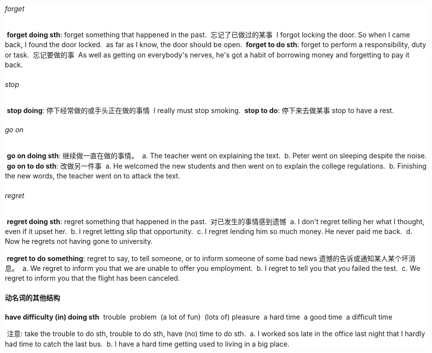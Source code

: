 ###### forget

​     **forget doing sth**: forget something that happened in the past.
​     忘记了已做过的某事
​         I forgot locking the door. So when I came back, I found the door locked.
​         as far as I know, the door should be open.
​     **forget to do sth**: forget to perform a responsibility, duty or task.
​     忘记要做的事
​         As well as getting on everybody's nerves, he's got a habit of borrowing money and forgetting to pay it back.

###### stop

​     **stop doing**: 停下经常做的或手头正在做的事情
​         I really must stop smoking.
​     **stop to do**: 停下来去做某事
​         stop to have a rest.

###### go on

​     **go on doing sth**: 继续做一直在做的事情。
​         a. The teacher went on explaining the text.
​         b. Peter went on sleeping despite the noise.
​     **go on to do sth**: 改做另一件事
​         a. He welcomed the new students and then went on to explain the college regulations.
​         b. Finishing the new words, the teacher went on to attack the text.

###### regret

​     **regret doing sth**: regret something that happened in the past.
​     对已发生的事情感到遗憾
​         a. I don't regret telling her what I thought, even if it upset her.
​         b. I regret letting slip that opportunity.
​         c. I regret lending him so much money. He never paid me back.
​         d. Now he regrets not having gone to university.

​     **regret to do something**: regret to say, to tell someone, or to inform someone of some bad news 遗憾的告诉或通知某人某个坏消息。
​         a. We regret to inform you that we are unable to offer you employment.
​         b. I regret to tell you that you failed the test.
​         c. We regret to inform you that the flight has been canceled.

#### 动名词的其他结构

**have difficulty (in) doing sth**
​                  trouble
​                  problem
​                  (a lot of fun)
​                  (lots of) pleasure
​                  a hard time
​                  a good time
​                  a difficult time

​     注意: take the trouble to do sth, trouble to do sth, have (no) time to do sth.
​         a. I worked sos late in the office last night that I hardly had time to catch the last bus.
​         b. I have a hard time getting used to living in a big place.

